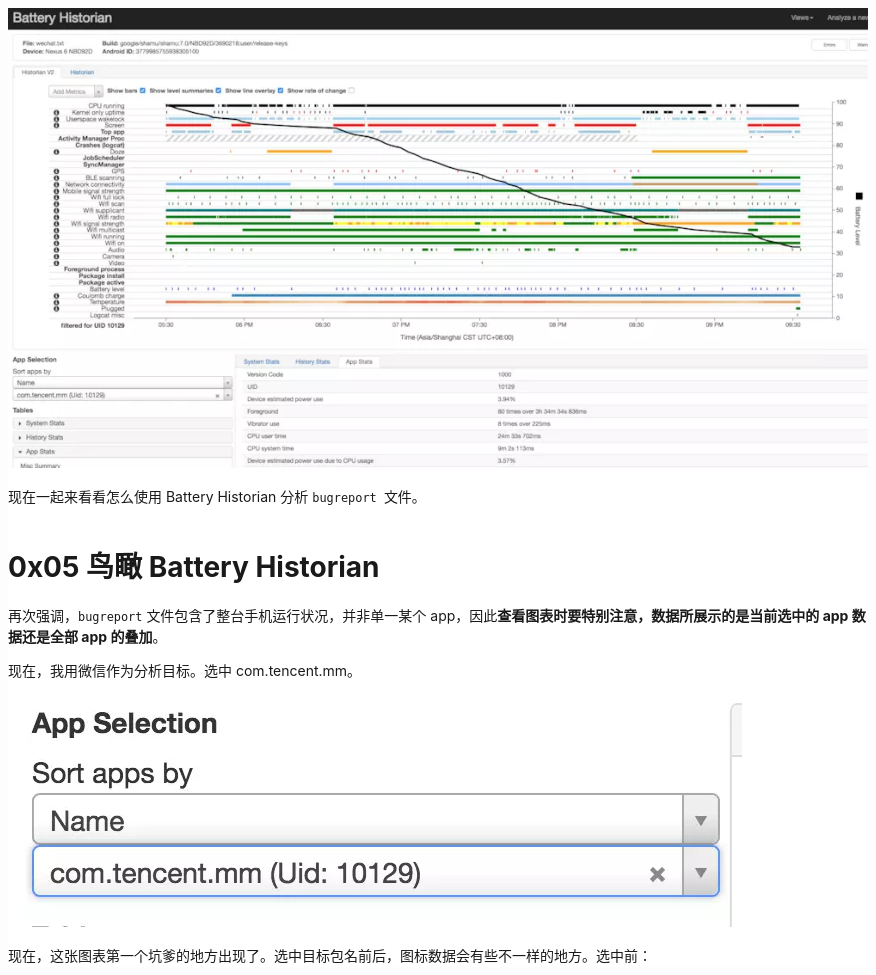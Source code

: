 ![](/img/in_post/2016-06-05-3.png)

现在一起来看看怎么使用 Battery Historian 分析 ``bugreport ``文件。

# 0x05 鸟瞰 Battery Historian

再次强调，``bugreport`` 文件包含了整台手机运行状况，并非单一某个 app，因此**查看图表时要特别注意，数据所展示的是当前选中的 app 数据还是全部 app 的叠加**。

现在，我用微信作为分析目标。选中 com.tencent.mm。

![](/img/in_post/2016-06-05-4.png)

现在，这张图表第一个坑爹的地方出现了。选中目标包名前后，图标数据会有些不一样的地方。选中前：
